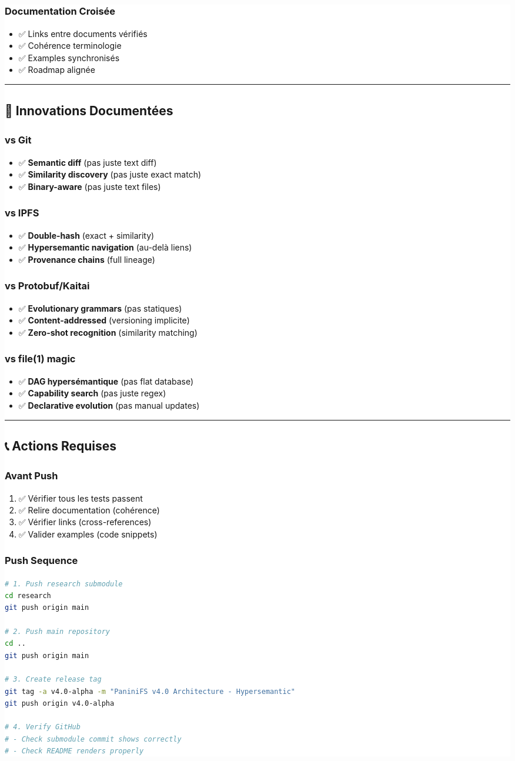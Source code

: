 ### Documentation Croisée

- ✅ Links entre documents vérifiés
- ✅ Cohérence terminologie
- ✅ Examples synchronisés
- ✅ Roadmap alignée

---

## 🌟 Innovations Documentées

### vs Git

- ✅ **Semantic diff** (pas juste text diff)
- ✅ **Similarity discovery** (pas juste exact match)
- ✅ **Binary-aware** (pas juste text files)

### vs IPFS

- ✅ **Double-hash** (exact + similarity)
- ✅ **Hypersemantic navigation** (au-delà liens)
- ✅ **Provenance chains** (full lineage)

### vs Protobuf/Kaitai

- ✅ **Evolutionary grammars** (pas statiques)
- ✅ **Content-addressed** (versioning implicite)
- ✅ **Zero-shot recognition** (similarity matching)

### vs file(1) magic

- ✅ **DAG hypersémantique** (pas flat database)
- ✅ **Capability search** (pas juste regex)
- ✅ **Declarative evolution** (pas manual updates)

---

## 📞 Actions Requises

### Avant Push

1. ✅ Vérifier tous les tests passent
2. ✅ Relire documentation (cohérence)
3. ✅ Vérifier links (cross-references)
4. ✅ Valider examples (code snippets)

### Push Sequence

```bash
# 1. Push research submodule
cd research
git push origin main

# 2. Push main repository
cd ..
git push origin main

# 3. Create release tag
git tag -a v4.0-alpha -m "PaniniFS v4.0 Architecture - Hypersemantic"
git push origin v4.0-alpha

# 4. Verify GitHub
# - Check submodule commit shows correctly
# - Check README renders properly
```